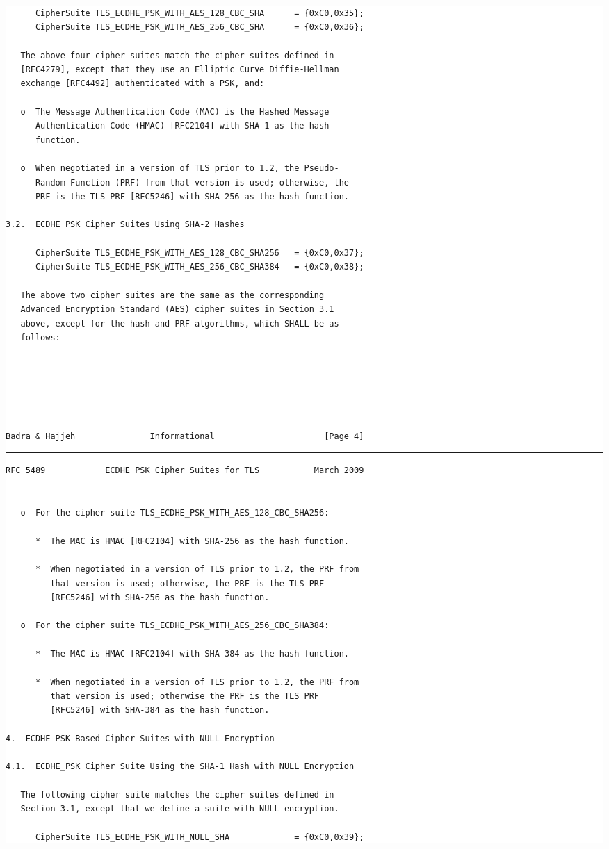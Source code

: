 ``` newpage
      CipherSuite TLS_ECDHE_PSK_WITH_AES_128_CBC_SHA      = {0xC0,0x35};
      CipherSuite TLS_ECDHE_PSK_WITH_AES_256_CBC_SHA      = {0xC0,0x36};

   The above four cipher suites match the cipher suites defined in
   [RFC4279], except that they use an Elliptic Curve Diffie-Hellman
   exchange [RFC4492] authenticated with a PSK, and:

   o  The Message Authentication Code (MAC) is the Hashed Message
      Authentication Code (HMAC) [RFC2104] with SHA-1 as the hash
      function.

   o  When negotiated in a version of TLS prior to 1.2, the Pseudo-
      Random Function (PRF) from that version is used; otherwise, the
      PRF is the TLS PRF [RFC5246] with SHA-256 as the hash function.

3.2.  ECDHE_PSK Cipher Suites Using SHA-2 Hashes

      CipherSuite TLS_ECDHE_PSK_WITH_AES_128_CBC_SHA256   = {0xC0,0x37};
      CipherSuite TLS_ECDHE_PSK_WITH_AES_256_CBC_SHA384   = {0xC0,0x38};

   The above two cipher suites are the same as the corresponding
   Advanced Encryption Standard (AES) cipher suites in Section 3.1
   above, except for the hash and PRF algorithms, which SHALL be as
   follows:






Badra & Hajjeh               Informational                      [Page 4]
```

------------------------------------------------------------------------

``` newpage
RFC 5489            ECDHE_PSK Cipher Suites for TLS           March 2009


   o  For the cipher suite TLS_ECDHE_PSK_WITH_AES_128_CBC_SHA256:

      *  The MAC is HMAC [RFC2104] with SHA-256 as the hash function.

      *  When negotiated in a version of TLS prior to 1.2, the PRF from
         that version is used; otherwise, the PRF is the TLS PRF
         [RFC5246] with SHA-256 as the hash function.

   o  For the cipher suite TLS_ECDHE_PSK_WITH_AES_256_CBC_SHA384:

      *  The MAC is HMAC [RFC2104] with SHA-384 as the hash function.

      *  When negotiated in a version of TLS prior to 1.2, the PRF from
         that version is used; otherwise the PRF is the TLS PRF
         [RFC5246] with SHA-384 as the hash function.

4.  ECDHE_PSK-Based Cipher Suites with NULL Encryption

4.1.  ECDHE_PSK Cipher Suite Using the SHA-1 Hash with NULL Encryption

   The following cipher suite matches the cipher suites defined in
   Section 3.1, except that we define a suite with NULL encryption.

      CipherSuite TLS_ECDHE_PSK_WITH_NULL_SHA             = {0xC0,0x39};

```